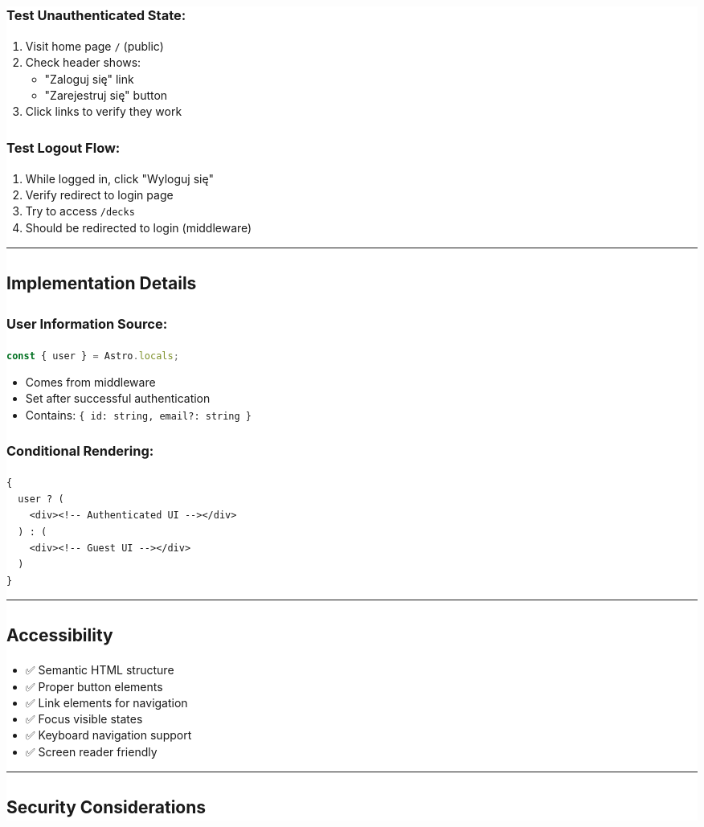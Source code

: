 ### Test Unauthenticated State:
1. Visit home page `/` (public)
2. Check header shows:
   - "Zaloguj się" link
   - "Zarejestruj się" button
3. Click links to verify they work

### Test Logout Flow:
1. While logged in, click "Wyloguj się"
2. Verify redirect to login page
3. Try to access `/decks`
4. Should be redirected to login (middleware)

---

## Implementation Details

### User Information Source:
```typescript
const { user } = Astro.locals;
```
- Comes from middleware
- Set after successful authentication
- Contains: `{ id: string, email?: string }`

### Conditional Rendering:
```astro
{
  user ? (
    <div><!-- Authenticated UI --></div>
  ) : (
    <div><!-- Guest UI --></div>
  )
}
```

---

## Accessibility

- ✅ Semantic HTML structure
- ✅ Proper button elements
- ✅ Link elements for navigation
- ✅ Focus visible states
- ✅ Keyboard navigation support
- ✅ Screen reader friendly

---

## Security Considerations
